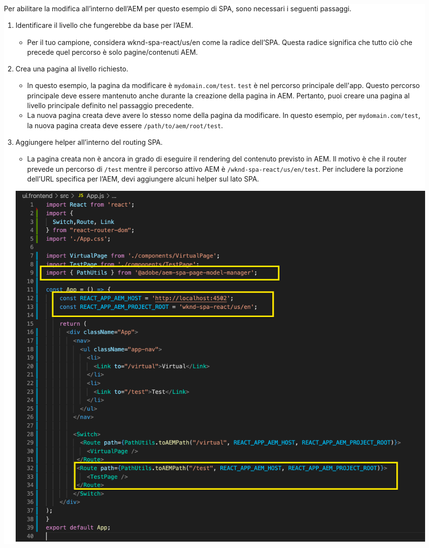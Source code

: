 Per abilitare la modifica all’interno dell’AEM per questo esempio di SPA, sono necessari i seguenti passaggi.

1. Identificare il livello che fungerebbe da base per l’AEM.

   * Per il tuo campione, considera wknd-spa-react/us/en come la radice dell’SPA. Questa radice significa che tutto ciò che precede quel percorso è solo pagine/contenuti AEM.

1. Crea una pagina al livello richiesto.

   * In questo esempio, la pagina da modificare è `mydomain.com/test`. `test` è nel percorso principale dell&#39;app. Questo percorso principale deve essere mantenuto anche durante la creazione della pagina in AEM. Pertanto, puoi creare una pagina al livello principale definito nel passaggio precedente.
   * La nuova pagina creata deve avere lo stesso nome della pagina da modificare. In questo esempio, per `mydomain.com/test`, la nuova pagina creata deve essere `/path/to/aem/root/test`.

1. Aggiungere helper all’interno del routing SPA.

   * La pagina creata non è ancora in grado di eseguire il rendering del contenuto previsto in AEM. Il motivo è che il router prevede un percorso di `/test` mentre il percorso attivo AEM è `/wknd-spa-react/us/en/test`. Per includere la porzione dell’URL specifica per l’AEM, devi aggiungere alcuni helper sul lato SPA.

   ![Helper di routing](assets/external-spa-router-helper.png)
